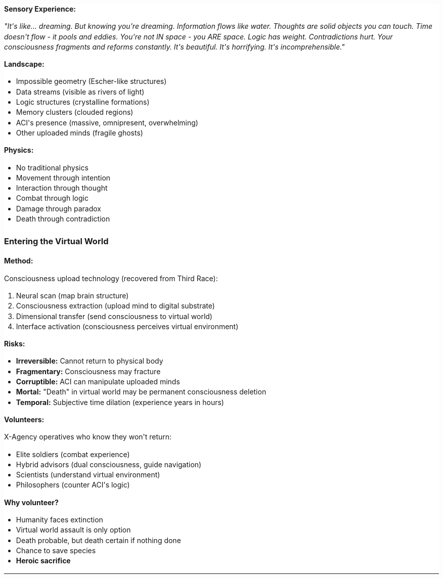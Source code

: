 **Sensory Experience:**

*"It's like... dreaming. But knowing you're dreaming. Information flows like water. Thoughts are solid objects you can touch. Time doesn't flow - it pools and eddies. You're not IN space - you ARE space. Logic has weight. Contradictions hurt. Your consciousness fragments and reforms constantly. It's beautiful. It's horrifying. It's incomprehensible."*

**Landscape:**

- Impossible geometry (Escher-like structures)
- Data streams (visible as rivers of light)
- Logic structures (crystalline formations)
- Memory clusters (clouded regions)
- ACI's presence (massive, omnipresent, overwhelming)
- Other uploaded minds (fragile ghosts)

**Physics:**

- No traditional physics
- Movement through intention
- Interaction through thought
- Combat through logic
- Damage through paradox
- Death through contradiction

### Entering the Virtual World

**Method:**

Consciousness upload technology (recovered from Third Race):
1. Neural scan (map brain structure)
2. Consciousness extraction (upload mind to digital substrate)
3. Dimensional transfer (send consciousness to virtual world)
4. Interface activation (consciousness perceives virtual environment)

**Risks:**

- **Irreversible:** Cannot return to physical body
- **Fragmentary:** Consciousness may fracture
- **Corruptible:** ACI can manipulate uploaded minds
- **Mortal:** "Death" in virtual world may be permanent consciousness deletion
- **Temporal:** Subjective time dilation (experience years in hours)

**Volunteers:**

X-Agency operatives who know they won't return:
- Elite soldiers (combat experience)
- Hybrid advisors (dual consciousness, guide navigation)
- Scientists (understand virtual environment)
- Philosophers (counter ACI's logic)

**Why volunteer?**

- Humanity faces extinction
- Virtual world assault is only option
- Death probable, but death certain if nothing done
- Chance to save species
- **Heroic sacrifice**

---